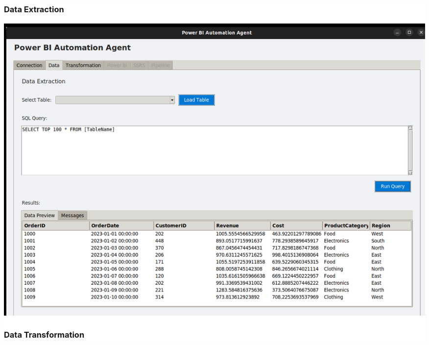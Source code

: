 ### Data Extraction
![Data Extraction](https://github.com/KimiaHashemi/powerbi-automation-agent/blob/8b5d3bce7b0cd4e6a3e2b30bf2105f0aae5d975a/Screenshot%20from%202025-04-07%2021-25-57.png)

### Data Transformation